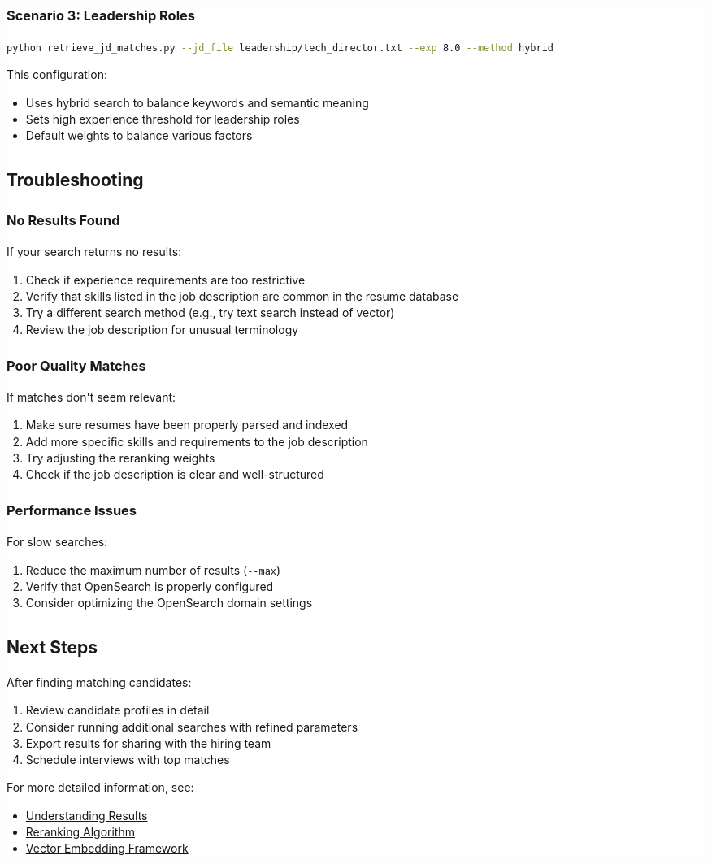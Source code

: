 ### Scenario 3: Leadership Roles

```bash
python retrieve_jd_matches.py --jd_file leadership/tech_director.txt --exp 8.0 --method hybrid
```

This configuration:
- Uses hybrid search to balance keywords and semantic meaning
- Sets high experience threshold for leadership roles
- Default weights to balance various factors

## Troubleshooting

### No Results Found

If your search returns no results:

1. Check if experience requirements are too restrictive
2. Verify that skills listed in the job description are common in the resume database
3. Try a different search method (e.g., try text search instead of vector)
4. Review the job description for unusual terminology

### Poor Quality Matches

If matches don't seem relevant:

1. Make sure resumes have been properly parsed and indexed
2. Add more specific skills and requirements to the job description
3. Try adjusting the reranking weights
4. Check if the job description is clear and well-structured

### Performance Issues

For slow searches:

1. Reduce the maximum number of results (`--max`)
2. Verify that OpenSearch is properly configured
3. Consider optimizing the OpenSearch domain settings

## Next Steps

After finding matching candidates:

1. Review candidate profiles in detail
2. Consider running additional searches with refined parameters
3. Export results for sharing with the hiring team
4. Schedule interviews with top matches

For more detailed information, see:
- [Understanding Results](./understanding-results.md)
- [Reranking Algorithm](../technical-docs/reranking-algorithm.md)
- [Vector Embedding Framework](../technical-docs/vector-embedding-framework.md) 